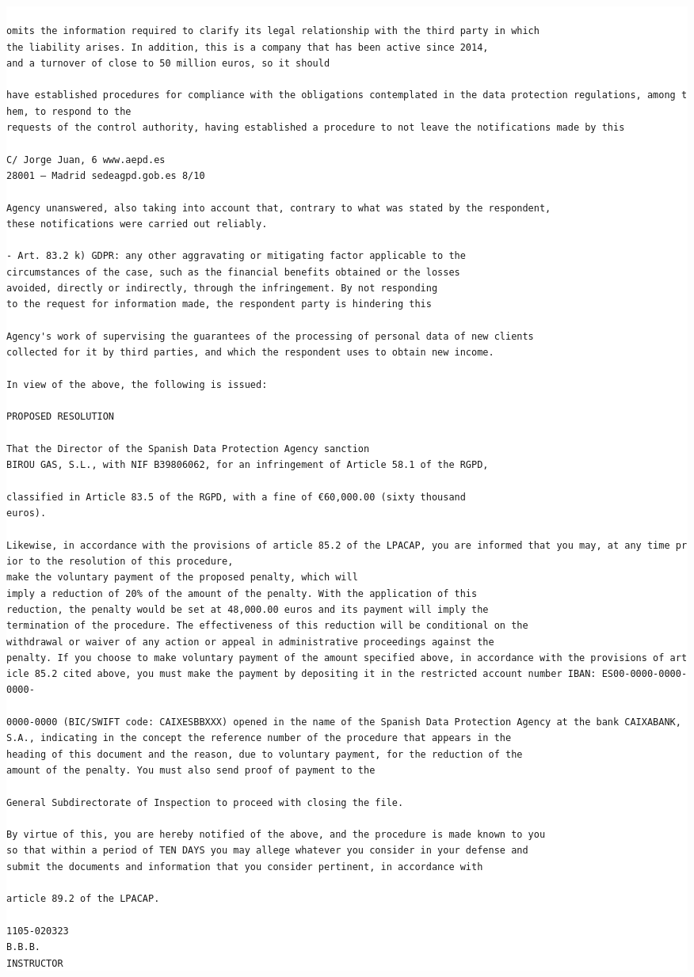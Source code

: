 ```

omits the information required to clarify its legal relationship with the third party in which
the liability arises. In addition, this is a company that has been active since 2014,
and a turnover of close to 50 million euros, so it should

have established procedures for compliance with the obligations contemplated in the data protection regulations, among them, to respond to the
requests of the control authority, having established a procedure to not leave the notifications made by this

C/ Jorge Juan, 6 www.aepd.es
28001 – Madrid sedeagpd.gob.es 8/10

Agency unanswered, also taking into account that, contrary to what was stated by the respondent,
these notifications were carried out reliably.

- Art. 83.2 k) GDPR: any other aggravating or mitigating factor applicable to the
circumstances of the case, such as the financial benefits obtained or the losses
avoided, directly or indirectly, through the infringement. By not responding
to the request for information made, the respondent party is hindering this

Agency's work of supervising the guarantees of the processing of personal data of new clients
collected for it by third parties, and which the respondent uses to obtain new income.

In view of the above, the following is issued:

PROPOSED RESOLUTION

That the Director of the Spanish Data Protection Agency sanction
BIROU GAS, S.L., with NIF B39806062, for an infringement of Article 58.1 of the RGPD,

classified in Article 83.5 of the RGPD, with a fine of €60,000.00 (sixty thousand
euros).

Likewise, in accordance with the provisions of article 85.2 of the LPACAP, you are informed that you may, at any time prior to the resolution of this procedure,
make the voluntary payment of the proposed penalty, which will
imply a reduction of 20% of the amount of the penalty. With the application of this
reduction, the penalty would be set at 48,000.00 euros and its payment will imply the
termination of the procedure. The effectiveness of this reduction will be conditional on the
withdrawal or waiver of any action or appeal in administrative proceedings against the
penalty. If you choose to make voluntary payment of the amount specified above, in accordance with the provisions of article 85.2 cited above, you must make the payment by depositing it in the restricted account number IBAN: ES00-0000-0000-0000-

0000-0000 (BIC/SWIFT code: CAIXESBBXXX) opened in the name of the Spanish Data Protection Agency at the bank CAIXABANK, S.A., indicating in the concept the reference number of the procedure that appears in the
heading of this document and the reason, due to voluntary payment, for the reduction of the
amount of the penalty. You must also send proof of payment to the

General Subdirectorate of Inspection to proceed with closing the file.

By virtue of this, you are hereby notified of the above, and the procedure is made known to you
so that within a period of TEN DAYS you may allege whatever you consider in your defense and
submit the documents and information that you consider pertinent, in accordance with

article 89.2 of the LPACAP.

1105-020323
B.B.B.
INSTRUCTOR

```